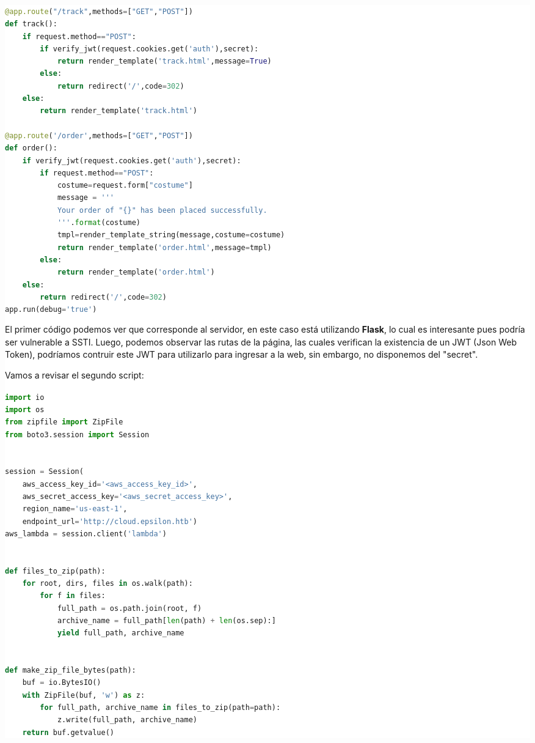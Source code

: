 ```python
@app.route("/track",methods=["GET","POST"])
def track():
	if request.method=="POST":
		if verify_jwt(request.cookies.get('auth'),secret):
			return render_template('track.html',message=True)
		else:
			return redirect('/',code=302)
	else:
		return render_template('track.html')

@app.route('/order',methods=["GET","POST"])
def order():
	if verify_jwt(request.cookies.get('auth'),secret):
		if request.method=="POST":
			costume=request.form["costume"]
			message = '''
			Your order of "{}" has been placed successfully.
			'''.format(costume)
			tmpl=render_template_string(message,costume=costume)
			return render_template('order.html',message=tmpl)
		else:
			return render_template('order.html')
	else:
		return redirect('/',code=302)
app.run(debug='true')
```

El primer código podemos ver que corresponde al servidor, en este caso está utilizando **Flask**, lo cual es interesante pues podría ser vulnerable a SSTI. Luego, podemos observar las rutas de la página, las cuales verifican la existencia de un JWT (Json Web Token), podríamos contruir este JWT para utilizarlo para ingresar a la web, sin embargo, no disponemos del "secret".

Vamos a revisar el segundo script:
```python
import io
import os
from zipfile import ZipFile
from boto3.session import Session


session = Session(
    aws_access_key_id='<aws_access_key_id>',
    aws_secret_access_key='<aws_secret_access_key>',
    region_name='us-east-1',
    endpoint_url='http://cloud.epsilon.htb')
aws_lambda = session.client('lambda')


def files_to_zip(path):
    for root, dirs, files in os.walk(path):
        for f in files:
            full_path = os.path.join(root, f)
            archive_name = full_path[len(path) + len(os.sep):]
            yield full_path, archive_name


def make_zip_file_bytes(path):
    buf = io.BytesIO()
    with ZipFile(buf, 'w') as z:
        for full_path, archive_name in files_to_zip(path=path):
            z.write(full_path, archive_name)
    return buf.getvalue()


```